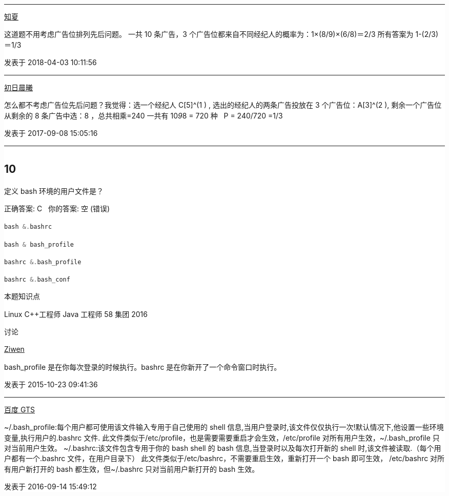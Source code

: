 * * *

[知夏](https://www.nowcoder.com/profile/7275952)

这道题不用考虑广告位排列先后问题。 一共 10 条广告，3 个广告位都来自不同经纪人的概率为：1×(8/9)×(6/8)＝2/3 所有答案为 1-(2/3)＝1/3

发表于 2018-04-03 10:11:56

* * *

[初日晨曦](https://www.nowcoder.com/profile/775649)

怎么都不考虑广告位先后问题？我觉得：选一个经纪人 C[5]^(1 ) , 选出的经纪人的两条广告投放在 3 个广告位：A[3]^(2 ), 剩余一个广告位从剩余的 8 条广告中选：8 ，总共相乘=240 一共有 10*9*8 = 720 种   P = 240/720 =1/3

发表于 2017-09-08 15:05:16

* * *

## 10

定义 bash 环境的用户文件是？

正确答案: C   你的答案: 空 (错误)

```cpp
bash &.bashrc
```

```cpp
bash & bash_profile
```

```cpp
bashrc &.bash_profile
```

```cpp
bashrc &.bash_conf
```

本题知识点

Linux C++工程师 Java 工程师 58 集团 2016

讨论

[Ziwen](https://www.nowcoder.com/profile/263993)

bash_profile 是在你每次登录的时候执行。bashrc 是在你新开了一个命令窗口时执行。

发表于 2015-10-23 09:41:36

* * *

[百度 GTS](https://www.nowcoder.com/profile/3283278)

~/.bash_profile:每个用户都可使用该文件输入专用于自己使用的 shell 信息,当用户登录时,该文件仅仅执行一次!默认情况下,他设置一些环境变量,执行用户的.bashrc 文件. 此文件类似于/etc/profile，也是需要需要重启才会生效，/etc/profile 对所有用户生效，~/.bash_profile 只对当前用户生效。 ~/.bashrc:该文件包含专用于你的 bash shell 的 bash 信息,当登录时以及每次打开新的 shell 时,该文件被读取.（每个用户都有一个.bashrc 文件，在用户目录下） 此文件类似于/etc/bashrc，不需要重启生效，重新打开一个 bash 即可生效， /etc/bashrc 对所有用户新打开的 bash 都生效，但~/.bashrc 只对当前用户新打开的 bash 生效。

发表于 2016-09-14 15:49:12
